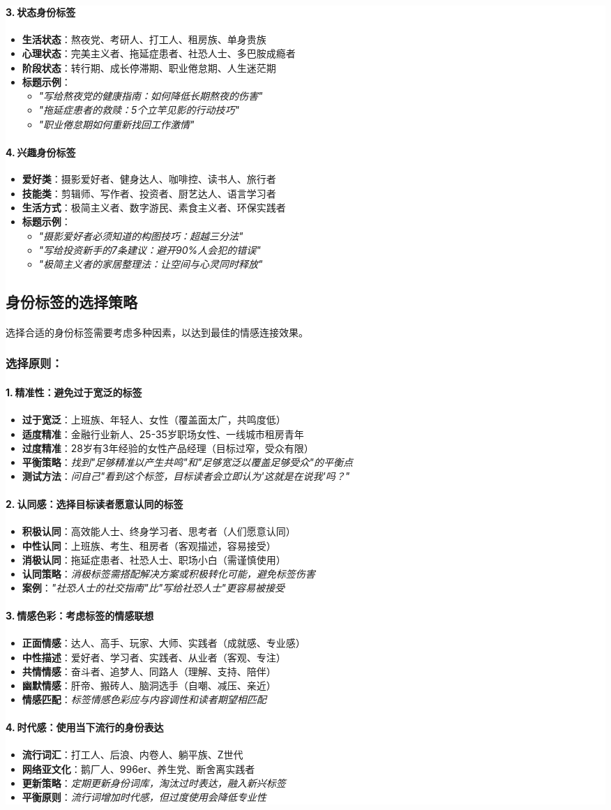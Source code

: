 #### 3. 状态身份标签
- **生活状态**：熬夜党、考研人、打工人、租房族、单身贵族
- **心理状态**：完美主义者、拖延症患者、社恐人士、多巴胺成瘾者
- **阶段状态**：转行期、成长停滞期、职业倦怠期、人生迷茫期
- **标题示例**：
  - *"写给熬夜党的健康指南：如何降低长期熬夜的伤害"*
  - *"拖延症患者的救赎：5个立竿见影的行动技巧"*
  - *"职业倦怠期如何重新找回工作激情"*

#### 4. 兴趣身份标签
- **爱好类**：摄影爱好者、健身达人、咖啡控、读书人、旅行者
- **技能类**：剪辑师、写作者、投资者、厨艺达人、语言学习者
- **生活方式**：极简主义者、数字游民、素食主义者、环保实践者
- **标题示例**：
  - *"摄影爱好者必须知道的构图技巧：超越三分法"*
  - *"写给投资新手的7条建议：避开90%人会犯的错误"*
  - *"极简主义者的家居整理法：让空间与心灵同时释放"*

## 身份标签的选择策略

选择合适的身份标签需要考虑多种因素，以达到最佳的情感连接效果。

### 选择原则：

#### 1. 精准性：避免过于宽泛的标签
- **过于宽泛**：上班族、年轻人、女性（覆盖面太广，共鸣度低）
- **适度精准**：金融行业新人、25-35岁职场女性、一线城市租房青年
- **过度精准**：28岁有3年经验的女性产品经理（目标过窄，受众有限）
- **平衡策略**：*找到"足够精准以产生共鸣"和"足够宽泛以覆盖足够受众"的平衡点*
- **测试方法**：*问自己"看到这个标签，目标读者会立即认为'这就是在说我'吗？"*

#### 2. 认同感：选择目标读者愿意认同的标签
- **积极认同**：高效能人士、终身学习者、思考者（人们愿意认同）
- **中性认同**：上班族、考生、租房者（客观描述，容易接受）
- **消极认同**：拖延症患者、社恐人士、职场小白（需谨慎使用）
- **认同策略**：*消极标签需搭配解决方案或积极转化可能，避免标签伤害*
- **案例**：*"社恐人士的社交指南"比"写给社恐人士"更容易被接受*

#### 3. 情感色彩：考虑标签的情感联想
- **正面情感**：达人、高手、玩家、大师、实践者（成就感、专业感）
- **中性描述**：爱好者、学习者、实践者、从业者（客观、专注）
- **共情情感**：奋斗者、追梦人、同路人（理解、支持、陪伴）
- **幽默情感**：肝帝、搬砖人、脑洞选手（自嘲、减压、亲近）
- **情感匹配**：*标签情感色彩应与内容调性和读者期望相匹配*

#### 4. 时代感：使用当下流行的身份表达
- **流行词汇**：打工人、后浪、内卷人、躺平族、Z世代
- **网络亚文化**：鹅厂人、996er、养生党、断舍离实践者
- **更新策略**：*定期更新身份词库，淘汰过时表达，融入新兴标签*
- **平衡原则**：*流行词增加时代感，但过度使用会降低专业性*
